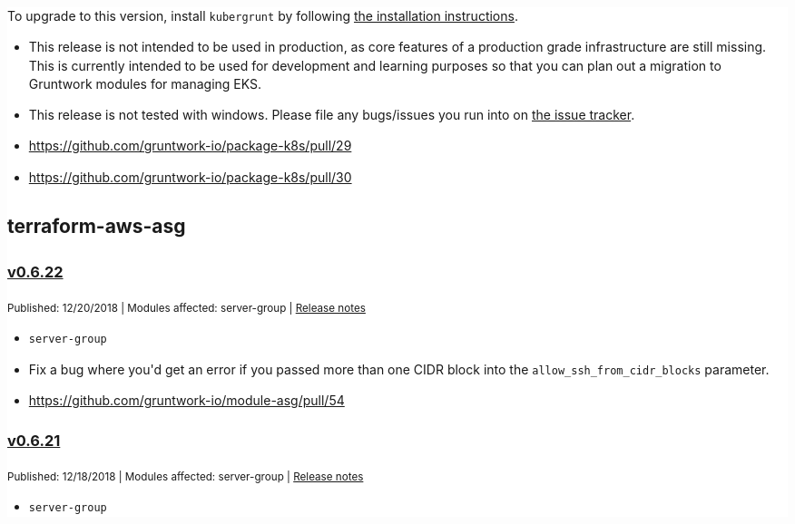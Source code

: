 
To upgrade to this version, install `kubergrunt` by following [the installation instructions](https://github.com/gruntwork-io/package-k8s/tree/master/modules/kubergrunt).



- This release is not intended to be used in production, as core features of a production grade infrastructure are still missing. This is currently intended to be used for development and learning purposes so that you can plan out a migration to Gruntwork modules for managing EKS.
- This release is not tested with windows. Please file any bugs/issues you run into on [the issue tracker](https://github.com/gruntwork-io/package-k8s/issues).


- https://github.com/gruntwork-io/package-k8s/pull/29
- https://github.com/gruntwork-io/package-k8s/pull/30

</div>



## terraform-aws-asg


### [v0.6.22](https://github.com/gruntwork-io/terraform-aws-asg/releases/tag/v0.6.22)

<p style={{marginTop: "-20px", marginBottom: "10px"}}>
  <small>Published: 12/20/2018 | Modules affected: server-group | <a href="https://github.com/gruntwork-io/terraform-aws-asg/releases/tag/v0.6.22">Release notes</a></small>
</p>

<div style={{"overflow":"hidden","textOverflow":"ellipsis","display":"-webkit-box","WebkitLineClamp":10,"lineClamp":10,"WebkitBoxOrient":"vertical"}}>

  
* `server-group`


* Fix a bug where you&apos;d get an error if you passed more than one CIDR block into the `allow_ssh_from_cidr_blocks` parameter.


* https://github.com/gruntwork-io/module-asg/pull/54

</div>


### [v0.6.21](https://github.com/gruntwork-io/terraform-aws-asg/releases/tag/v0.6.21)

<p style={{marginTop: "-20px", marginBottom: "10px"}}>
  <small>Published: 12/18/2018 | Modules affected: server-group | <a href="https://github.com/gruntwork-io/terraform-aws-asg/releases/tag/v0.6.21">Release notes</a></small>
</p>

<div style={{"overflow":"hidden","textOverflow":"ellipsis","display":"-webkit-box","WebkitLineClamp":10,"lineClamp":10,"WebkitBoxOrient":"vertical"}}>

  
* `server-group`

